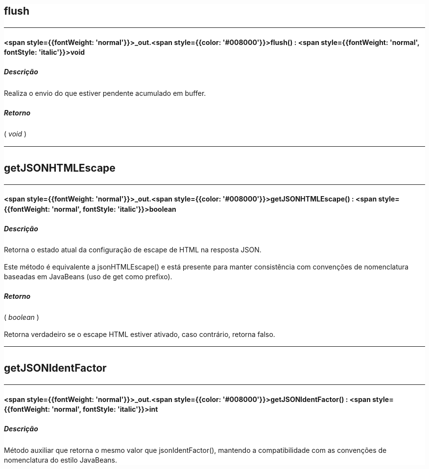 ## flush

---

#### <span style={{fontWeight: 'normal'}}>_out</span>.<span style={{color: '#008000'}}>flush</span>() : <span style={{fontWeight: 'normal', fontStyle: 'italic'}}>void</span>
##### Descrição

Realiza o envio do que estiver pendente acumulado em buffer.

##### Retorno

( _void_ )


---

## getJSONHTMLEscape

---

#### <span style={{fontWeight: 'normal'}}>_out</span>.<span style={{color: '#008000'}}>getJSONHTMLEscape</span>() : <span style={{fontWeight: 'normal', fontStyle: 'italic'}}>boolean</span>
##### Descrição

Retorna o estado atual da configuração de escape de HTML na resposta JSON.

Este método é equivalente a jsonHTMLEscape() e está presente para manter consistência com convenções de nomenclatura baseadas em JavaBeans (uso de get como prefixo).

##### Retorno

( _boolean_ )

Retorna verdadeiro se o escape HTML estiver ativado, caso contrário, retorna falso.

---

## getJSONIdentFactor

---

#### <span style={{fontWeight: 'normal'}}>_out</span>.<span style={{color: '#008000'}}>getJSONIdentFactor</span>() : <span style={{fontWeight: 'normal', fontStyle: 'italic'}}>int</span>
##### Descrição

Método auxiliar que retorna o mesmo valor que jsonIdentFactor(), mantendo a compatibilidade com as convenções de nomenclatura do estilo JavaBeans.
